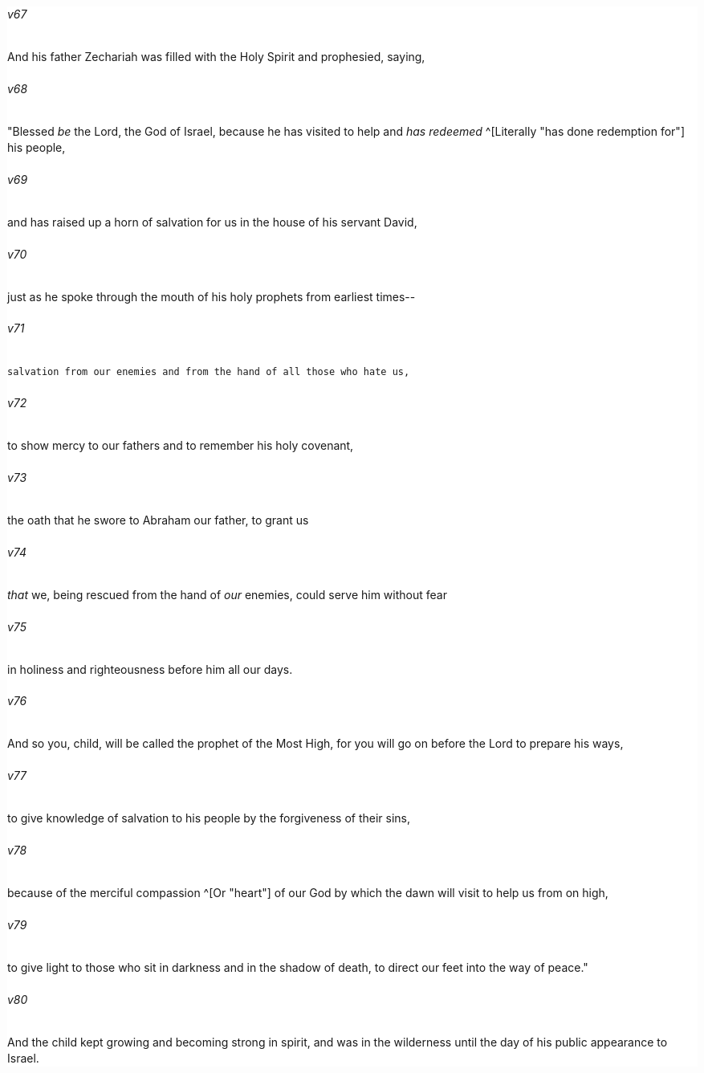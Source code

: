 ###### v67
And his father Zechariah was filled with the Holy Spirit and prophesied, saying,

###### v68
"Blessed _be_ the Lord, the God of Israel,
because he has visited to help and _has redeemed_ ^[Literally "has done redemption for"] his people,

###### v69
and has raised up a horn of salvation for us
in the house of his servant David,

###### v70
just as he spoke through the mouth of his holy prophets from earliest times--

###### v71
    salvation from our enemies and from the hand of all those who hate us,

###### v72
to show mercy to our fathers
and to remember his holy covenant,

###### v73
the oath that he swore to Abraham our father,
to grant us

###### v74
_that_ we, being rescued from the hand of _our_ enemies,
could serve him without fear

###### v75
in holiness and righteousness
before him all our days.

###### v76
And so you, child, will be called the prophet of the Most High,
for you will go on before the Lord to prepare his ways,

###### v77
to give knowledge of salvation to his people
by the forgiveness of their sins,

###### v78
because of the merciful compassion ^[Or "heart"] of our God
by which the dawn will visit to help us from on high,

###### v79
to give light to those who sit in darkness and in the shadow of death,
to direct our feet into the way of peace."

###### v80
And the child kept growing and becoming strong in spirit, and was in the wilderness until the day of his public appearance to Israel.